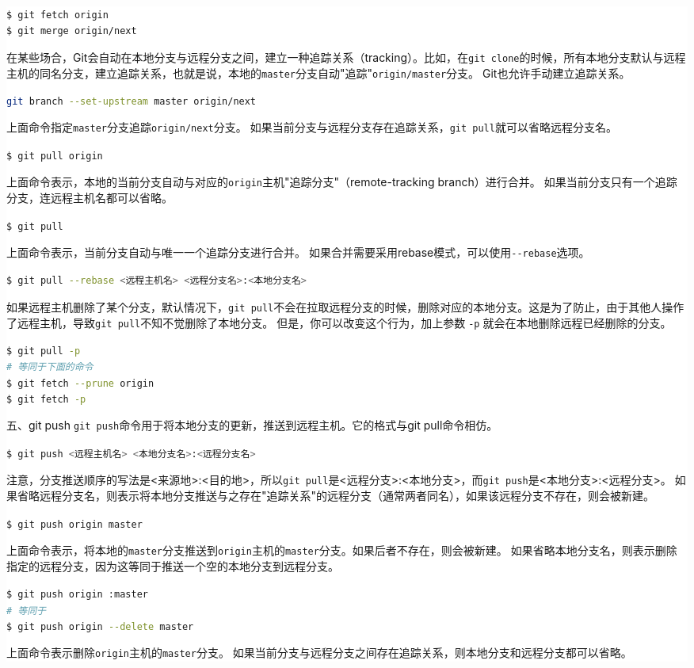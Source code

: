 ```bash
$ git fetch origin
$ git merge origin/next
```
在某些场合，Git会自动在本地分支与远程分支之间，建立一种追踪关系（tracking）。比如，在```git clone```的时候，所有本地分支默认与远程主机的同名分支，建立追踪关系，也就是说，本地的```master```分支自动"追踪"```origin/master```分支。
Git也允许手动建立追踪关系。

```bash
git branch --set-upstream master origin/next
```
上面命令指定```master```分支追踪```origin/next```分支。
如果当前分支与远程分支存在追踪关系，```git pull```就可以省略远程分支名。

```bash
$ git pull origin
```
上面命令表示，本地的当前分支自动与对应的```origin```主机"追踪分支"（remote-tracking branch）进行合并。
如果当前分支只有一个追踪分支，连远程主机名都可以省略。

```bash
$ git pull
```
上面命令表示，当前分支自动与唯一一个追踪分支进行合并。
如果合并需要采用rebase模式，可以使用```--rebase```选项。

```bash
$ git pull --rebase <远程主机名> <远程分支名>:<本地分支名>
```
如果远程主机删除了某个分支，默认情况下，```git pull```不会在拉取远程分支的时候，删除对应的本地分支。这是为了防止，由于其他人操作了远程主机，导致```git pull```不知不觉删除了本地分支。
但是，你可以改变这个行为，加上参数 ```-p``` 就会在本地删除远程已经删除的分支。

```bash
$ git pull -p
# 等同于下面的命令
$ git fetch --prune origin
$ git fetch -p
```

五、git push
```git push```命令用于将本地分支的更新，推送到远程主机。它的格式与git pull命令相仿。

```bash
$ git push <远程主机名> <本地分支名>:<远程分支名>
```
注意，分支推送顺序的写法是<来源地>:<目的地>，所以```git pull```是<远程分支>:<本地分支>，而```git push```是<本地分支>:<远程分支>。
如果省略远程分支名，则表示将本地分支推送与之存在"追踪关系"的远程分支（通常两者同名），如果该远程分支不存在，则会被新建。

```bash
$ git push origin master
```
上面命令表示，将本地的```master```分支推送到```origin```主机的```master```分支。如果后者不存在，则会被新建。
如果省略本地分支名，则表示删除指定的远程分支，因为这等同于推送一个空的本地分支到远程分支。

```bash
$ git push origin :master
# 等同于
$ git push origin --delete master
```
上面命令表示删除```origin```主机的```master```分支。
如果当前分支与远程分支之间存在追踪关系，则本地分支和远程分支都可以省略。
